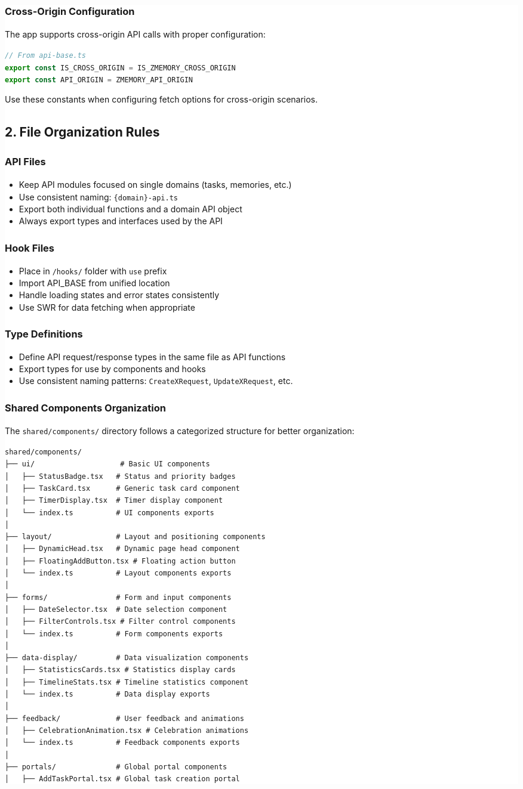 ### Cross-Origin Configuration

The app supports cross-origin API calls with proper configuration:

```typescript
// From api-base.ts
export const IS_CROSS_ORIGIN = IS_ZMEMORY_CROSS_ORIGIN
export const API_ORIGIN = ZMEMORY_API_ORIGIN
```

Use these constants when configuring fetch options for cross-origin scenarios.

## 2. File Organization Rules

### API Files
- Keep API modules focused on single domains (tasks, memories, etc.)
- Use consistent naming: `{domain}-api.ts`
- Export both individual functions and a domain API object
- Always export types and interfaces used by the API

### Hook Files
- Place in `/hooks/` folder with `use` prefix
- Import API_BASE from unified location
- Handle loading states and error states consistently
- Use SWR for data fetching when appropriate

### Type Definitions
- Define API request/response types in the same file as API functions
- Export types for use by components and hooks
- Use consistent naming patterns: `CreateXRequest`, `UpdateXRequest`, etc.

### Shared Components Organization

The `shared/components/` directory follows a categorized structure for better organization:

```
shared/components/
├── ui/                    # Basic UI components
│   ├── StatusBadge.tsx   # Status and priority badges
│   ├── TaskCard.tsx      # Generic task card component
│   ├── TimerDisplay.tsx  # Timer display component
│   └── index.ts          # UI components exports
│
├── layout/               # Layout and positioning components
│   ├── DynamicHead.tsx   # Dynamic page head component
│   ├── FloatingAddButton.tsx # Floating action button
│   └── index.ts          # Layout components exports
│
├── forms/                # Form and input components
│   ├── DateSelector.tsx  # Date selection component
│   ├── FilterControls.tsx # Filter control components
│   └── index.ts          # Form components exports
│
├── data-display/         # Data visualization components
│   ├── StatisticsCards.tsx # Statistics display cards
│   ├── TimelineStats.tsx # Timeline statistics component
│   └── index.ts          # Data display exports
│
├── feedback/             # User feedback and animations
│   ├── CelebrationAnimation.tsx # Celebration animations
│   └── index.ts          # Feedback components exports
│
├── portals/              # Global portal components
│   ├── AddTaskPortal.tsx # Global task creation portal
```